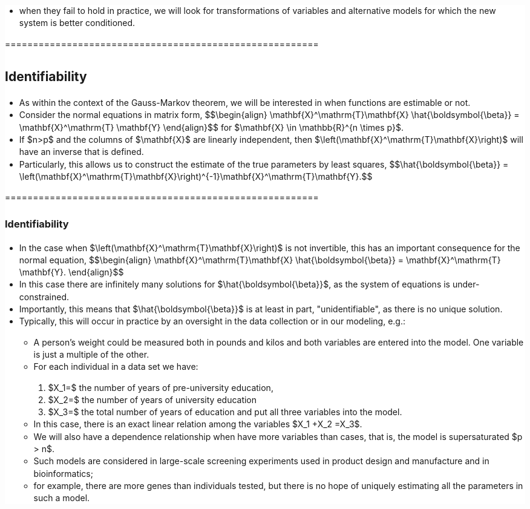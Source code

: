   * when they fail to hold in practice, we will look for transformations of variables and alternative models for which the new system is better conditioned.


========================================================
  
<h2> Identifiability </h2>

<ul>
  <li> As within the context of the Gauss-Markov theorem, we will be interested in when functions are estimable or not.</li>
  <li> Consider the normal equations in matrix form,
$$\begin{align}
\mathbf{X}^\mathrm{T}\mathbf{X} \hat{\boldsymbol{\beta}} = \mathbf{X}^\mathrm{T} \mathbf{Y}
\end{align}$$
for $\mathbf{X} \in \mathbb{R}^{n \times p}$. </li>
  <li>If $n>p$ and the columns of $\mathbf{X}$ are linearly independent, then $\left(\mathbf{X}^\mathrm{T}\mathbf{X}\right)$ will have an inverse that is defined.</li>
  <li>Particularly, this allows us to construct the estimate of the true parameters by least squares,
  $$\hat{\boldsymbol{\beta}} = \left(\mathbf{X}^\mathrm{T}\mathbf{X}\right)^{-1}\mathbf{X}^\mathrm{T}\mathbf{Y}.$$</li>
</ul>  

========================================================
  
<h3> Identifiability </h3>

<ul>
  <li>In the case when $\left(\mathbf{X}^\mathrm{T}\mathbf{X}\right)$ is not invertible, this has an important consequence for the normal equation,
  $$\begin{align}
  \mathbf{X}^\mathrm{T}\mathbf{X} \hat{\boldsymbol{\beta}} = \mathbf{X}^\mathrm{T} \mathbf{Y}.
  \end{align}$$</li>
  <li>In this case there are infinitely many solutions for $\hat{\boldsymbol{\beta}}$, as the system of equations is under-constrained.</li>
  <li> Importantly, this means that $\hat{\boldsymbol{\beta}}$ is at least in part, "unidentifiable", as there is no unique solution.</li>
  <li> Typically, this will occur in practice by an oversight in the data collection or in our modeling, e.g.:</li>
  <ul>
    <li> A person’s weight could be measured both in pounds and kilos and both variables are
entered into the model. One variable is just a multiple of the other. </li>
    <li> For each individual in a data set we have:</li>
    <ol>
      <li> $X_1=$ the number of years of pre-university education,</li>
      <li> $X_2=$ the number of years of university education</li>
      <li> $X_3=$ the total number of years of education and put all three variables into the model. </li>
    </ol>
    <li> In this case, there is an exact linear relation among the variables $X_1 +X_2 =X_3$.</li>
     <li> We will also have a dependence relationship when have more variables than cases, that is, the model is supersaturated $p > n$.</li>  
  <li> Such models are considered in large-scale screening experiments used in product design and manufacture and in bioinformatics;</li>
  <li> for example, there are more genes than individuals tested, but there is no hope of uniquely estimating all the parameters in such a model. 
</li>
</ul>
